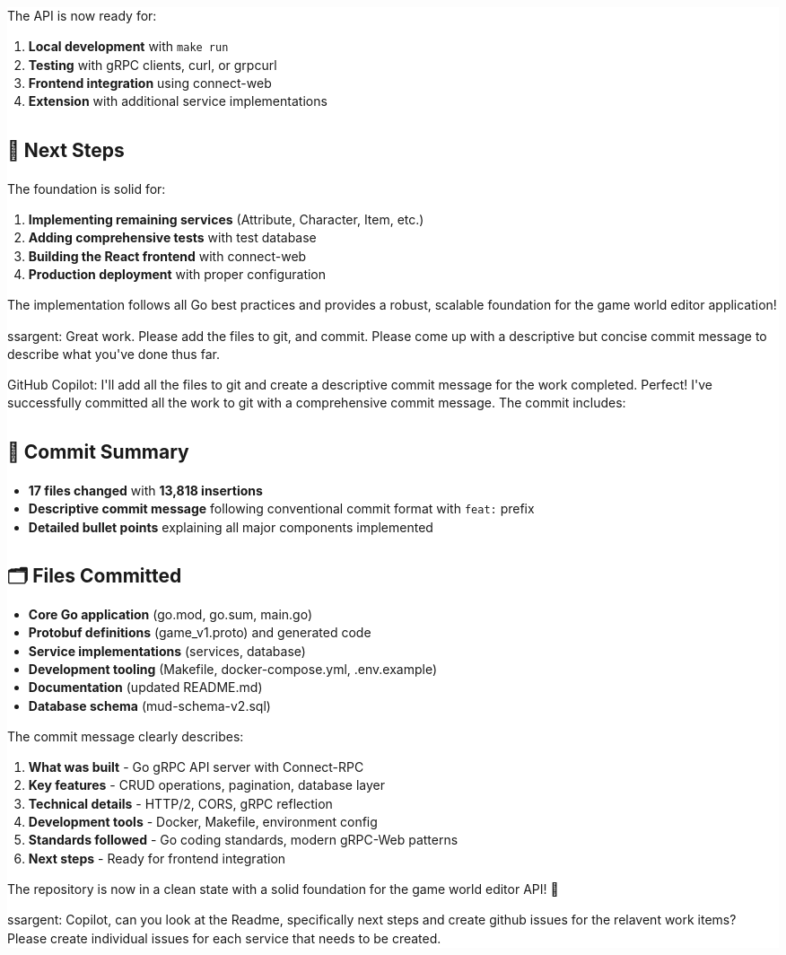 The API is now ready for:

1. **Local development** with `make run`
2. **Testing** with gRPC clients, curl, or grpcurl
3. **Frontend integration** using connect-web
4. **Extension** with additional service implementations

## 🎯 **Next Steps**

The foundation is solid for:

1. **Implementing remaining services** (Attribute, Character, Item, etc.)
2. **Adding comprehensive tests** with test database
3. **Building the React frontend** with connect-web
4. **Production deployment** with proper configuration

The implementation follows all Go best practices and provides a robust, scalable foundation for the game world editor application!

ssargent: Great work.  Please add the files to git, and commit.  Please come up with a descriptive but concise commit message to describe what you've done thus far.

GitHub Copilot: I'll add all the files to git and create a descriptive commit message for the work completed. Perfect! I've successfully committed all the work to git with a comprehensive commit message. The commit includes:

## 📝 **Commit Summary**

- **17 files changed** with **13,818 insertions**
- **Descriptive commit message** following conventional commit format with `feat:` prefix
- **Detailed bullet points** explaining all major components implemented

## 🗂️ **Files Committed**

- **Core Go application** (go.mod, go.sum, main.go)
- **Protobuf definitions** (game_v1.proto) and generated code
- **Service implementations** (services, database)
- **Development tooling** (Makefile, docker-compose.yml, .env.example)
- **Documentation** (updated README.md)
- **Database schema** (mud-schema-v2.sql)

The commit message clearly describes:

1. **What was built** - Go gRPC API server with Connect-RPC
2. **Key features** - CRUD operations, pagination, database layer
3. **Technical details** - HTTP/2, CORS, gRPC reflection
4. **Development tools** - Docker, Makefile, environment config
5. **Standards followed** - Go coding standards, modern gRPC-Web patterns
6. **Next steps** - Ready for frontend integration

The repository is now in a clean state with a solid foundation for the game world editor API! 🚀

ssargent: Copilot, can you look at the Readme, specifically next steps and create github issues for the relavent work items?  Please create individual issues for each service that needs to be created.
